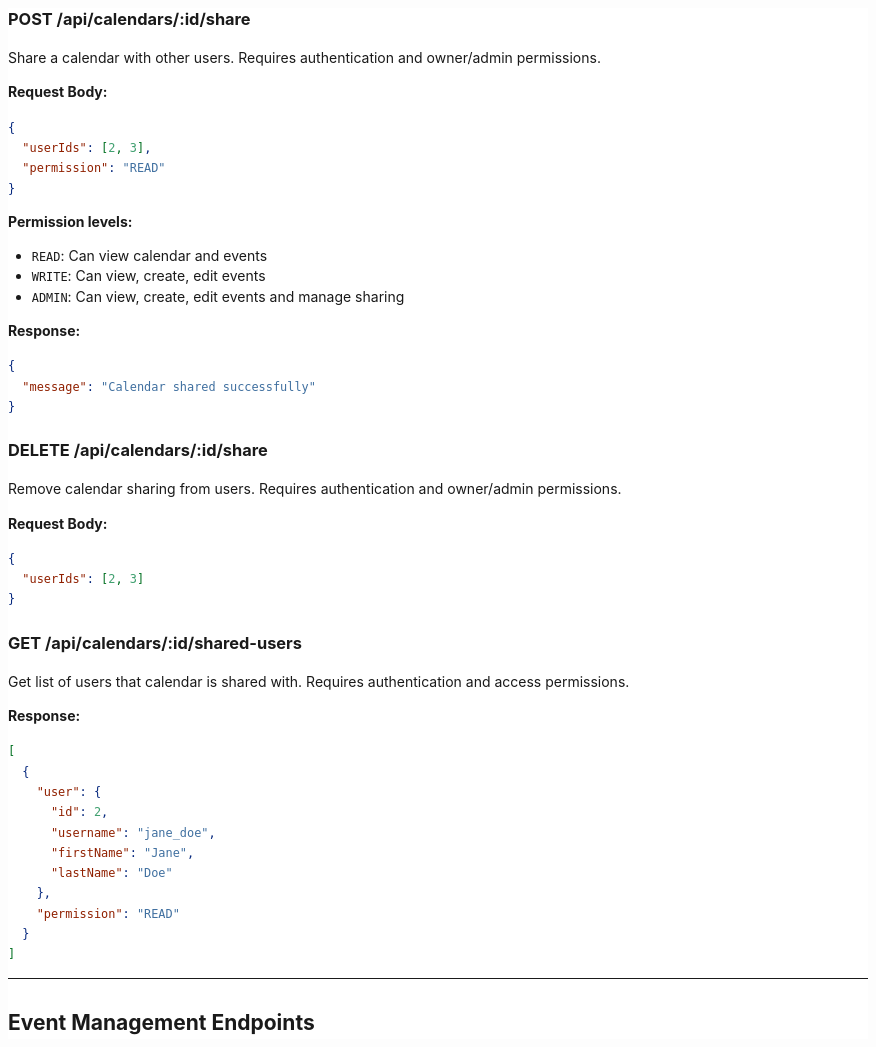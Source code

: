 ### POST /api/calendars/:id/share
Share a calendar with other users. Requires authentication and owner/admin permissions.

**Request Body:**
```json
{
  "userIds": [2, 3],
  "permission": "READ"
}
```

**Permission levels:**
- `READ`: Can view calendar and events
- `WRITE`: Can view, create, edit events
- `ADMIN`: Can view, create, edit events and manage sharing

**Response:**
```json
{
  "message": "Calendar shared successfully"
}
```

### DELETE /api/calendars/:id/share
Remove calendar sharing from users. Requires authentication and owner/admin permissions.

**Request Body:**
```json
{
  "userIds": [2, 3]
}
```

### GET /api/calendars/:id/shared-users
Get list of users that calendar is shared with. Requires authentication and access permissions.

**Response:**
```json
[
  {
    "user": {
      "id": 2,
      "username": "jane_doe",
      "firstName": "Jane",
      "lastName": "Doe"
    },
    "permission": "READ"
  }
]
```

---

## Event Management Endpoints
